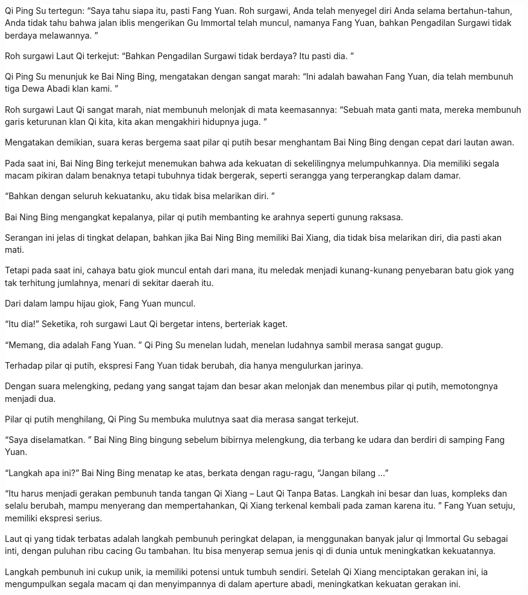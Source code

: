Qi Ping Su tertegun: “Saya tahu siapa itu, pasti Fang Yuan. Roh surgawi, Anda telah menyegel diri Anda selama bertahun-tahun, Anda tidak tahu bahwa jalan iblis mengerikan Gu Immortal telah muncul, namanya Fang Yuan, bahkan Pengadilan Surgawi tidak berdaya melawannya. ”

Roh surgawi Laut Qi terkejut: “Bahkan Pengadilan Surgawi tidak berdaya? Itu pasti dia. ”

Qi Ping Su menunjuk ke Bai Ning Bing, mengatakan dengan sangat marah: “Ini adalah bawahan Fang Yuan, dia telah membunuh tiga Dewa Abadi klan kami. ”

Roh surgawi Laut Qi sangat marah, niat membunuh melonjak di mata keemasannya: “Sebuah mata ganti mata, mereka membunuh garis keturunan klan Qi kita, kita akan mengakhiri hidupnya juga. ”

Mengatakan demikian, suara keras bergema saat pilar qi putih besar menghantam Bai Ning Bing dengan cepat dari lautan awan.

Pada saat ini, Bai Ning Bing terkejut menemukan bahwa ada kekuatan di sekelilingnya melumpuhkannya. Dia memiliki segala macam pikiran dalam benaknya tetapi tubuhnya tidak bergerak, seperti serangga yang terperangkap dalam damar.

“Bahkan dengan seluruh kekuatanku, aku tidak bisa melarikan diri. ”

Bai Ning Bing mengangkat kepalanya, pilar qi putih membanting ke arahnya seperti gunung raksasa.

Serangan ini jelas di tingkat delapan, bahkan jika Bai Ning Bing memiliki Bai Xiang, dia tidak bisa melarikan diri, dia pasti akan mati.





Tetapi pada saat ini, cahaya batu giok muncul entah dari mana, itu meledak menjadi kunang-kunang penyebaran batu giok yang tak terhitung jumlahnya, menari di sekitar daerah itu.

Dari dalam lampu hijau giok, Fang Yuan muncul.

“Itu dia!” Seketika, roh surgawi Laut Qi bergetar intens, berteriak kaget.

“Memang, dia adalah Fang Yuan. ” Qi Ping Su menelan ludah, menelan ludahnya sambil merasa sangat gugup.

Terhadap pilar qi putih, ekspresi Fang Yuan tidak berubah, dia hanya mengulurkan jarinya.

Dengan suara melengking, pedang yang sangat tajam dan besar akan melonjak dan menembus pilar qi putih, memotongnya menjadi dua.

Pilar qi putih menghilang, Qi Ping Su membuka mulutnya saat dia merasa sangat terkejut.

“Saya diselamatkan. ” Bai Ning Bing bingung sebelum bibirnya melengkung, dia terbang ke udara dan berdiri di samping Fang Yuan.

“Langkah apa ini?” Bai Ning Bing menatap ke atas, berkata dengan ragu-ragu, “Jangan bilang …”

“Itu harus menjadi gerakan pembunuh tanda tangan Qi Xiang – Laut Qi Tanpa Batas. Langkah ini besar dan luas, kompleks dan selalu berubah, mampu menyerang dan mempertahankan, Qi Xiang terkenal kembali pada zaman karena itu. ” Fang Yuan setuju, memiliki ekspresi serius.

Laut qi yang tidak terbatas adalah langkah pembunuh peringkat delapan, ia menggunakan banyak jalur qi Immortal Gu sebagai inti, dengan puluhan ribu cacing Gu tambahan. Itu bisa menyerap semua jenis qi di dunia untuk meningkatkan kekuatannya.

Langkah pembunuh ini cukup unik, ia memiliki potensi untuk tumbuh sendiri. Setelah Qi Xiang menciptakan gerakan ini, ia mengumpulkan segala macam qi dan menyimpannya di dalam aperture abadi, meningkatkan kekuatan gerakan ini.
